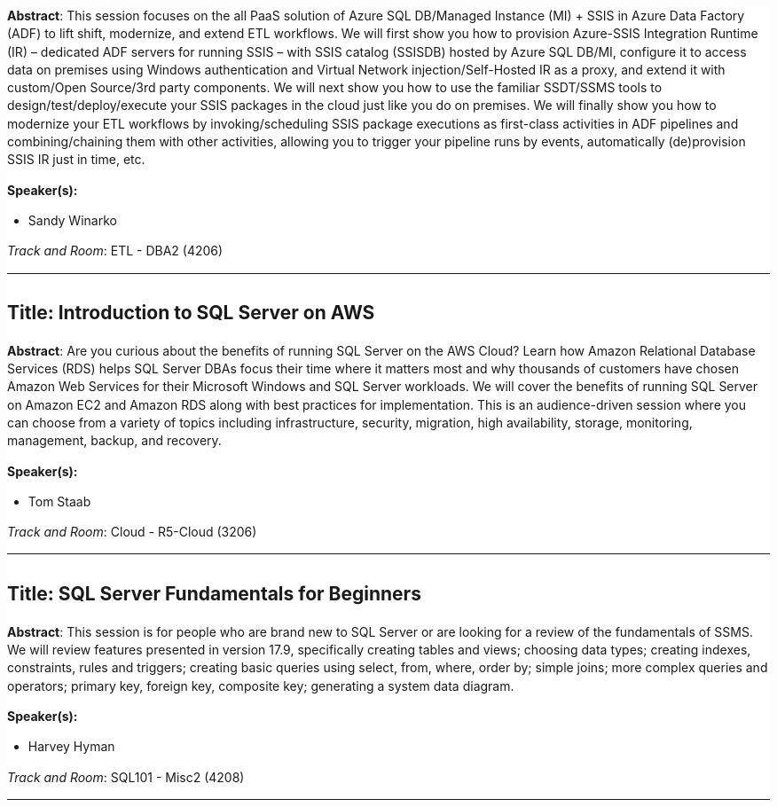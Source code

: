 **Abstract**:
This session focuses on the all PaaS solution of Azure SQL DB/Managed Instance (MI) + SSIS in Azure Data Factory (ADF) to lift  shift, modernize, and extend ETL workflows. We will first show you how to provision Azure-SSIS Integration Runtime (IR) – dedicated ADF servers for running SSIS – with SSIS catalog (SSISDB) hosted by Azure SQL DB/MI, configure it to access data on premises using Windows authentication and Virtual Network injection/Self-Hosted IR as a proxy, and extend it with custom/Open Source/3rd party components. We will next show you how to use the familiar SSDT/SSMS tools to design/test/deploy/execute your SSIS packages in the cloud just like you do on premises. We will finally show you how to modernize your ETL workflows by invoking/scheduling SSIS package executions as first-class activities in ADF pipelines and combining/chaining them with other activities, allowing you to trigger your pipeline runs by events, automatically (de)provision SSIS IR just in time, etc.
 
**Speaker(s):**
- Sandy Winarko
 
*Track and Room*: ETL - DBA2 (4206)
 
----------------------------------------------------------------------------------- 
 
 
## Title: Introduction to SQL Server on AWS
 
**Abstract**:
Are you curious about the benefits of running SQL Server on the AWS Cloud? Learn how Amazon Relational Database Services (RDS) helps SQL Server DBAs focus their time where it matters most and why thousands of customers have chosen Amazon Web Services for their Microsoft Windows and SQL Server workloads. We will cover the benefits of running SQL Server on Amazon EC2 and Amazon RDS along with best practices for implementation. This is an audience-driven session where you can choose from a variety of topics including infrastructure, security, migration, high availability, storage, monitoring, management, backup, and recovery.
 
**Speaker(s):**
- Tom Staab
 
*Track and Room*: Cloud - R5-Cloud (3206)
 
----------------------------------------------------------------------------------- 
 
 
## Title: SQL Server Fundamentals for Beginners
 
**Abstract**:
This session is for people who are brand new to SQL Server or are looking for a review of the fundamentals of SSMS. We will review features presented in version 17.9, specifically creating tables and views; choosing data types; creating indexes, constraints, rules and triggers; creating basic queries using select, from, where, order by; simple joins; more complex queries and operators; primary key, foreign key, composite key; generating a system data diagram.
 
**Speaker(s):**
- Harvey Hyman
 
*Track and Room*: SQL101 - Misc2 (4208)
 
----------------------------------------------------------------------------------- 
 